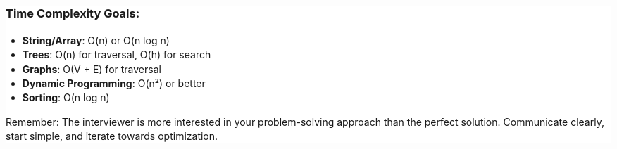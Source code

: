 ### Time Complexity Goals:
- **String/Array**: O(n) or O(n log n)
- **Trees**: O(n) for traversal, O(h) for search
- **Graphs**: O(V + E) for traversal
- **Dynamic Programming**: O(n²) or better
- **Sorting**: O(n log n)

Remember: The interviewer is more interested in your problem-solving approach than the perfect solution. Communicate clearly, start simple, and iterate towards optimization.
